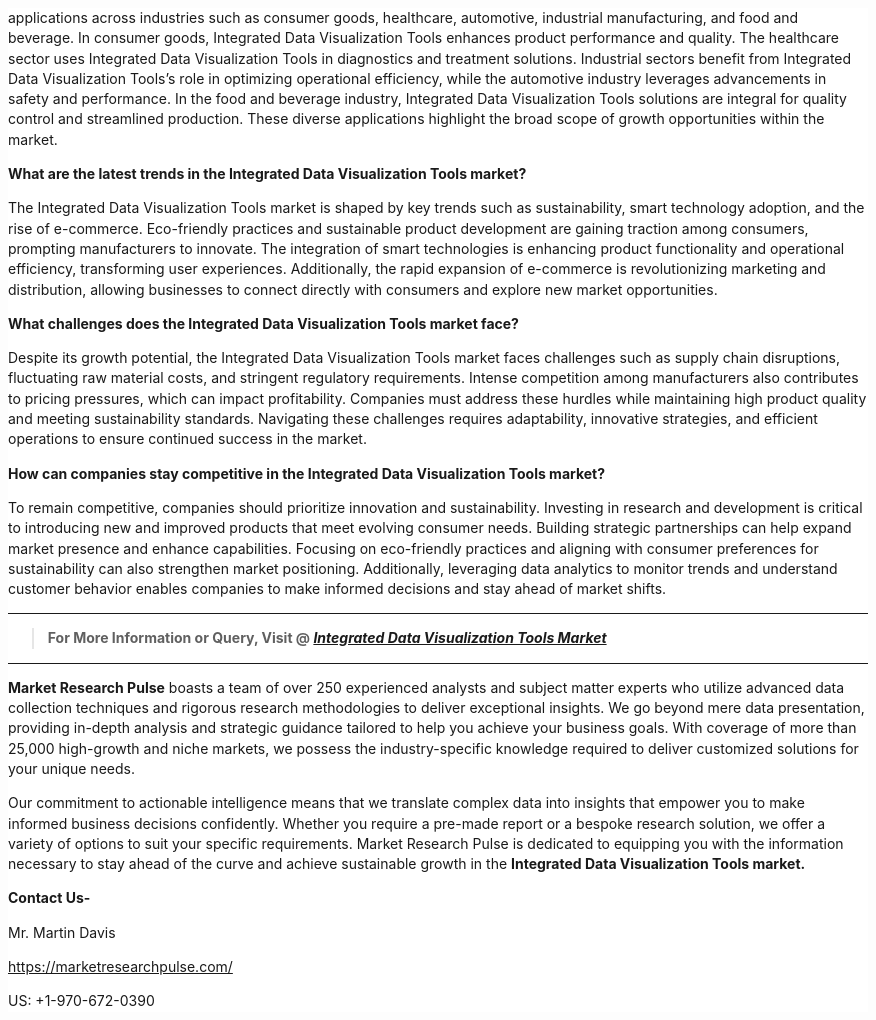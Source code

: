 applications across industries such as consumer goods, healthcare, automotive, industrial manufacturing, and food and beverage. In consumer goods, Integrated Data Visualization Tools enhances product performance and quality. The healthcare sector uses Integrated Data Visualization Tools in diagnostics and treatment solutions. Industrial sectors benefit from Integrated Data Visualization Tools&rsquo;s role in optimizing operational efficiency, while the automotive industry leverages advancements in safety and performance. In the food and beverage industry, Integrated Data Visualization Tools solutions are integral for quality control and streamlined production. These diverse applications highlight the broad scope of growth opportunities within the market.</p><p><strong>What are the latest trends in the Integrated Data Visualization Tools market?</strong></p><p>The Integrated Data Visualization Tools market is shaped by key trends such as sustainability, smart technology adoption, and the rise of e-commerce. Eco-friendly practices and sustainable product development are gaining traction among consumers, prompting manufacturers to innovate. The integration of smart technologies is enhancing product functionality and operational efficiency, transforming user experiences. Additionally, the rapid expansion of e-commerce is revolutionizing marketing and distribution, allowing businesses to connect directly with consumers and explore new market opportunities.</p><p><strong>What challenges does the Integrated Data Visualization Tools market face?</strong></p><p>Despite its growth potential, the Integrated Data Visualization Tools market faces challenges such as supply chain disruptions, fluctuating raw material costs, and stringent regulatory requirements. Intense competition among manufacturers also contributes to pricing pressures, which can impact profitability. Companies must address these hurdles while maintaining high product quality and meeting sustainability standards. Navigating these challenges requires adaptability, innovative strategies, and efficient operations to ensure continued success in the market.</p><p><strong>How can companies stay competitive in the Integrated Data Visualization Tools market?</strong></p><p>To remain competitive, companies should prioritize innovation and sustainability. Investing in research and development is critical to introducing new and improved products that meet evolving consumer needs. Building strategic partnerships can help expand market presence and enhance capabilities. Focusing on eco-friendly practices and aligning with consumer preferences for sustainability can also strengthen market positioning. Additionally, leveraging data analytics to monitor trends and understand customer behavior enables companies to make informed decisions and stay ahead of market shifts.</p><hr /><blockquote><p><strong>For More Information or Query, Visit @&nbsp;<em><a href="https://marketresearchpulse.com/report/29682/integrated-data-visualization-tools-market?utm_source=Linkedin&utm_medium=025">Integrated Data Visualization Tools Market</a></em></strong></p></blockquote><hr /><p><strong>Market Research Pulse</strong> boasts a team of over 250 experienced analysts and subject matter experts who utilize advanced data collection techniques and rigorous research methodologies to deliver exceptional insights. We go beyond mere data presentation, providing in-depth analysis and strategic guidance tailored to help you achieve your business goals. With coverage of more than 25,000 high-growth and niche markets, we possess the industry-specific knowledge required to deliver customized solutions for your unique needs.</p><p>Our commitment to actionable intelligence means that we translate complex data into insights that empower you to make informed business decisions confidently. Whether you require a pre-made report or a bespoke research solution, we offer a variety of options to suit your specific requirements. Market Research Pulse is dedicated to equipping you with the information necessary to stay ahead of the curve and achieve sustainable growth in the <strong>Integrated Data Visualization Tools market.</strong></p><p><strong>Contact Us-</strong></p><p>Mr. Martin Davis</p><p>https://marketresearchpulse.com/</p><p>US: +1-970-672-0390</p>
